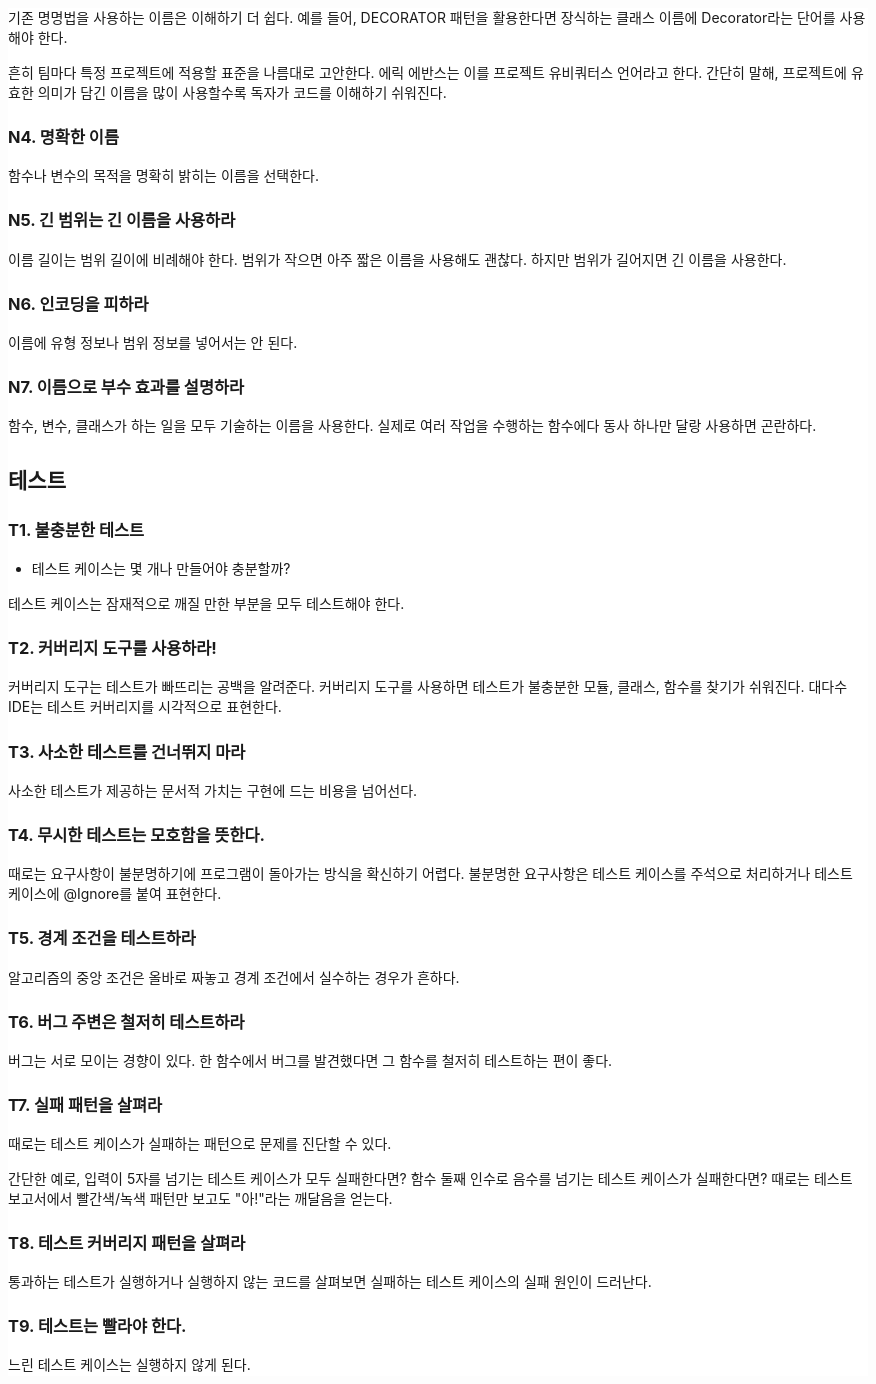 기존 명명법을 사용하는 이름은 이해하기 더 쉽다. 예를 들어, DECORATOR 패턴을 활용한다면 장식하는 클래스 이름에 Decorator라는 단어를 사용해야 한다.

흔히 팀마다 특정 프로젝트에 적용할 표준을 나름대로 고안한다. 에릭 에반스는 이를 프로젝트 유비쿼터스 언어라고 한다. 간단히 말해, 프로젝트에 유효한 의미가 담긴 이름을 많이 사용할수록 독자가 코드를 이해하기 쉬워진다.
### N4. 명확한 이름
함수나 변수의 목적을 명확히 밝히는 이름을 선택한다.
### N5. 긴 범위는 긴 이름을 사용하라
이름 길이는 범위 길이에 비례해야 한다. 범위가 작으면 아주 짧은 이름을 사용해도 괜찮다. 하지만 범위가 길어지면 긴 이름을 사용한다.
### N6. 인코딩을 피하라
이름에 유형 정보나 범위 정보를 넣어서는 안 된다.
### N7. 이름으로 부수 효과를 설명하라
함수, 변수, 클래스가 하는 일을 모두 기술하는 이름을 사용한다. 실제로 여러 작업을 수행하는 함수에다 동사 하나만 달랑 사용하면 곤란하다.
## 테스트
### T1. 불충분한 테스트
- 테스트 케이스는 몇 개나 만들어야 충분할까?

테스트 케이스는 잠재적으로 깨질 만한 부분을 모두 테스트해야 한다.
### T2. 커버리지 도구를 사용하라!
커버리지 도구는 테스트가 빠뜨리는 공백을 알려준다. 커버리지 도구를 사용하면 테스트가 불충분한 모듈, 클래스, 함수를 찾기가 쉬워진다. 대다수 IDE는 테스트 커버리지를 시각적으로 표현한다.
### T3. 사소한 테스트를 건너뛰지 마라
사소한 테스트가 제공하는 문서적 가치는 구현에 드는 비용을 넘어선다.
### T4. 무시한 테스트는 모호함을 뜻한다.
때로는 요구사항이 불분명하기에 프로그램이 돌아가는 방식을 확신하기 어렵다. 불분명한 요구사항은 테스트 케이스를 주석으로 처리하거나 테스트 케이스에 @Ignore를 붙여 표현한다.
### T5. 경계 조건을 테스트하라
알고리즘의 중앙 조건은 올바로 짜놓고 경계 조건에서 실수하는 경우가 흔하다.
### T6. 버그 주변은 철저히 테스트하라
버그는 서로 모이는 경향이 있다. 한 함수에서 버그를 발견했다면 그 함수를 철저히 테스트하는 편이 좋다.
### T7. 실패 패턴을 살펴라
때로는 테스트 케이스가 실패하는 패턴으로 문제를 진단할 수 있다.

간단한 예로, 입력이 5자를 넘기는 테스트 케이스가 모두 실패한다면? 함수 둘째 인수로 음수를 넘기는 테스트 케이스가 실패한다면? 때로는 테스트 보고서에서 빨간색/녹색 패턴만 보고도 "아!"라는 깨달음을 얻는다.
### T8. 테스트 커버리지 패턴을 살펴라
통과하는 테스트가 실행하거나 실행하지 않는 코드를 살펴보면 실패하는 테스트 케이스의 실패 원인이 드러난다.
### T9. 테스트는 빨라야 한다.
느린 테스트 케이스는 실행하지 않게 된다.